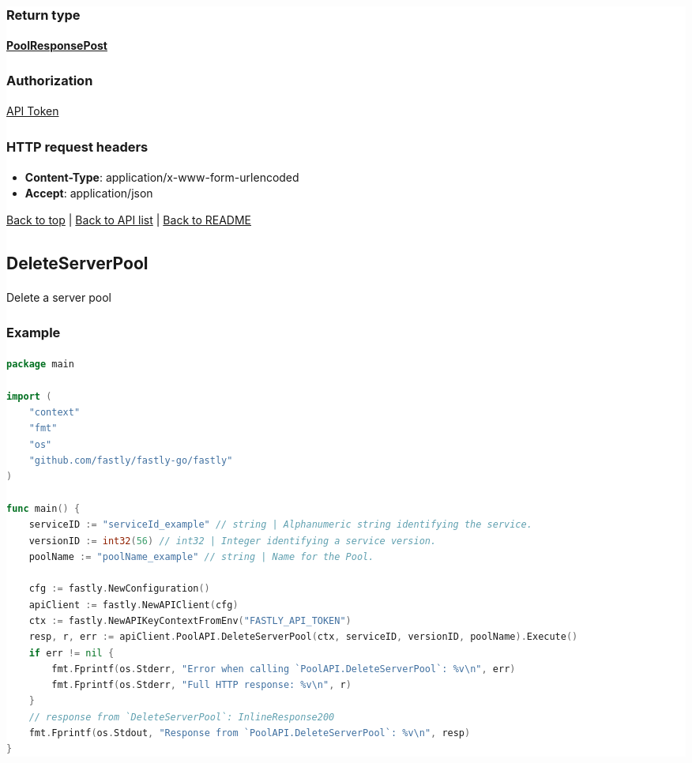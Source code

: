 ### Return type

[**PoolResponsePost**](PoolResponsePost.md)

### Authorization

[API Token](https://www.fastly.com/documentation/reference/api/#authentication)

### HTTP request headers

- **Content-Type**: application/x-www-form-urlencoded
- **Accept**: application/json

[Back to top](#) | [Back to API list](../README.md#documentation-for-api-endpoints) | [Back to README](../README.md)


## DeleteServerPool

Delete a server pool



### Example

```go
package main

import (
    "context"
    "fmt"
    "os"
    "github.com/fastly/fastly-go/fastly"
)

func main() {
    serviceID := "serviceId_example" // string | Alphanumeric string identifying the service.
    versionID := int32(56) // int32 | Integer identifying a service version.
    poolName := "poolName_example" // string | Name for the Pool.

    cfg := fastly.NewConfiguration()
    apiClient := fastly.NewAPIClient(cfg)
    ctx := fastly.NewAPIKeyContextFromEnv("FASTLY_API_TOKEN")
    resp, r, err := apiClient.PoolAPI.DeleteServerPool(ctx, serviceID, versionID, poolName).Execute()
    if err != nil {
        fmt.Fprintf(os.Stderr, "Error when calling `PoolAPI.DeleteServerPool`: %v\n", err)
        fmt.Fprintf(os.Stderr, "Full HTTP response: %v\n", r)
    }
    // response from `DeleteServerPool`: InlineResponse200
    fmt.Fprintf(os.Stdout, "Response from `PoolAPI.DeleteServerPool`: %v\n", resp)
}
```

